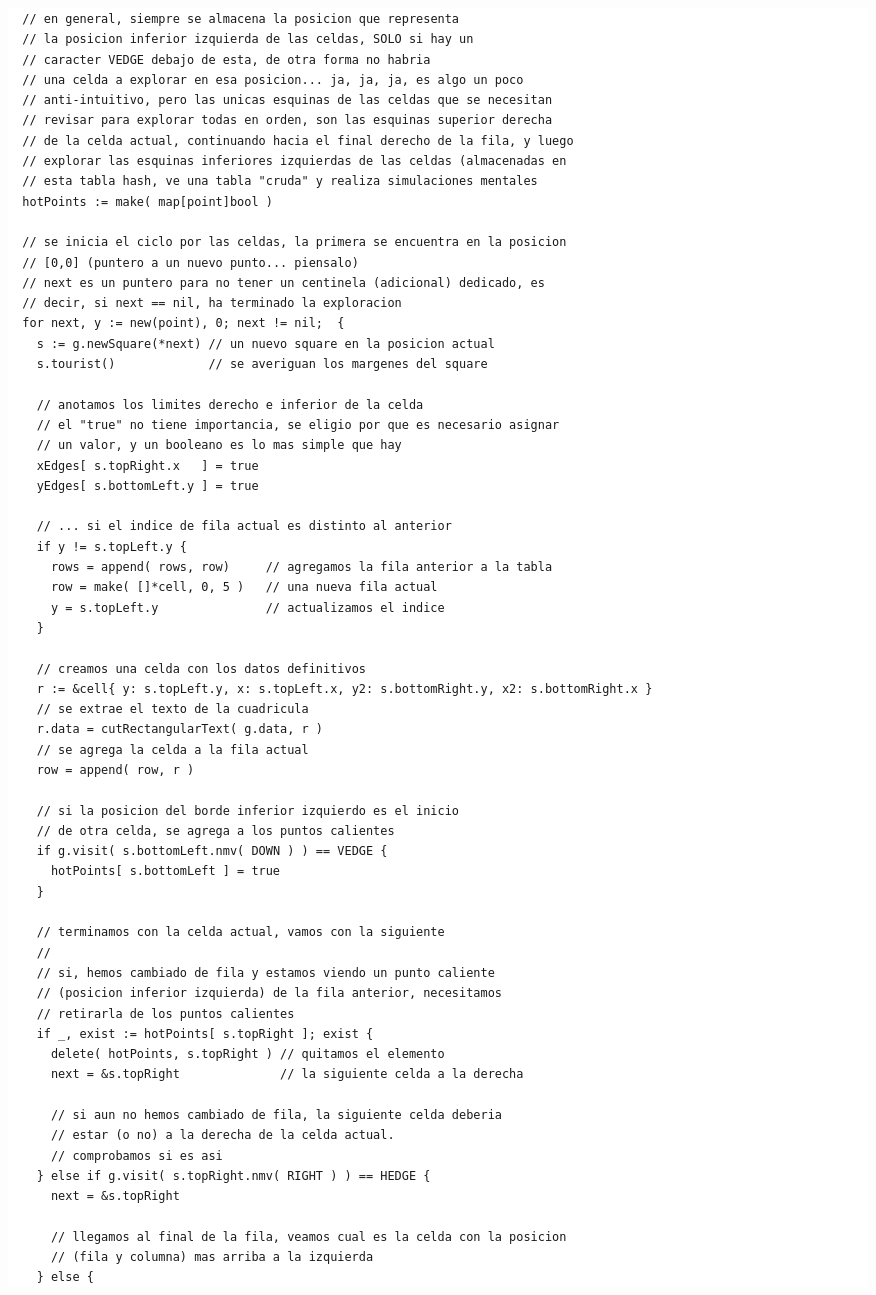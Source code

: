 ```
  // en general, siempre se almacena la posicion que representa
  // la posicion inferior izquierda de las celdas, SOLO si hay un
  // caracter VEDGE debajo de esta, de otra forma no habria
  // una celda a explorar en esa posicion... ja, ja, ja, es algo un poco
  // anti-intuitivo, pero las unicas esquinas de las celdas que se necesitan
  // revisar para explorar todas en orden, son las esquinas superior derecha
  // de la celda actual, continuando hacia el final derecho de la fila, y luego
  // explorar las esquinas inferiores izquierdas de las celdas (almacenadas en
  // esta tabla hash, ve una tabla "cruda" y realiza simulaciones mentales
  hotPoints := make( map[point]bool )

  // se inicia el ciclo por las celdas, la primera se encuentra en la posicion
  // [0,0] (puntero a un nuevo punto... piensalo)
  // next es un puntero para no tener un centinela (adicional) dedicado, es
  // decir, si next == nil, ha terminado la exploracion
  for next, y := new(point), 0; next != nil;  {
    s := g.newSquare(*next) // un nuevo square en la posicion actual
    s.tourist()             // se averiguan los margenes del square

    // anotamos los limites derecho e inferior de la celda
    // el "true" no tiene importancia, se eligio por que es necesario asignar
    // un valor, y un booleano es lo mas simple que hay
    xEdges[ s.topRight.x   ] = true
    yEdges[ s.bottomLeft.y ] = true

    // ... si el indice de fila actual es distinto al anterior
    if y != s.topLeft.y {
      rows = append( rows, row)     // agregamos la fila anterior a la tabla
      row = make( []*cell, 0, 5 )   // una nueva fila actual
      y = s.topLeft.y               // actualizamos el indice
    }

    // creamos una celda con los datos definitivos
    r := &cell{ y: s.topLeft.y, x: s.topLeft.x, y2: s.bottomRight.y, x2: s.bottomRight.x }
    // se extrae el texto de la cuadricula
    r.data = cutRectangularText( g.data, r )
    // se agrega la celda a la fila actual
    row = append( row, r )

    // si la posicion del borde inferior izquierdo es el inicio
    // de otra celda, se agrega a los puntos calientes
    if g.visit( s.bottomLeft.nmv( DOWN ) ) == VEDGE {
      hotPoints[ s.bottomLeft ] = true
    }

    // terminamos con la celda actual, vamos con la siguiente
    //
    // si, hemos cambiado de fila y estamos viendo un punto caliente
    // (posicion inferior izquierda) de la fila anterior, necesitamos
    // retirarla de los puntos calientes
    if _, exist := hotPoints[ s.topRight ]; exist {
      delete( hotPoints, s.topRight ) // quitamos el elemento
      next = &s.topRight              // la siguiente celda a la derecha

      // si aun no hemos cambiado de fila, la siguiente celda deberia
      // estar (o no) a la derecha de la celda actual.
      // comprobamos si es asi
    } else if g.visit( s.topRight.nmv( RIGHT ) ) == HEDGE {
      next = &s.topRight

      // llegamos al final de la fila, veamos cual es la celda con la posicion
      // (fila y columna) mas arriba a la izquierda
    } else {
```